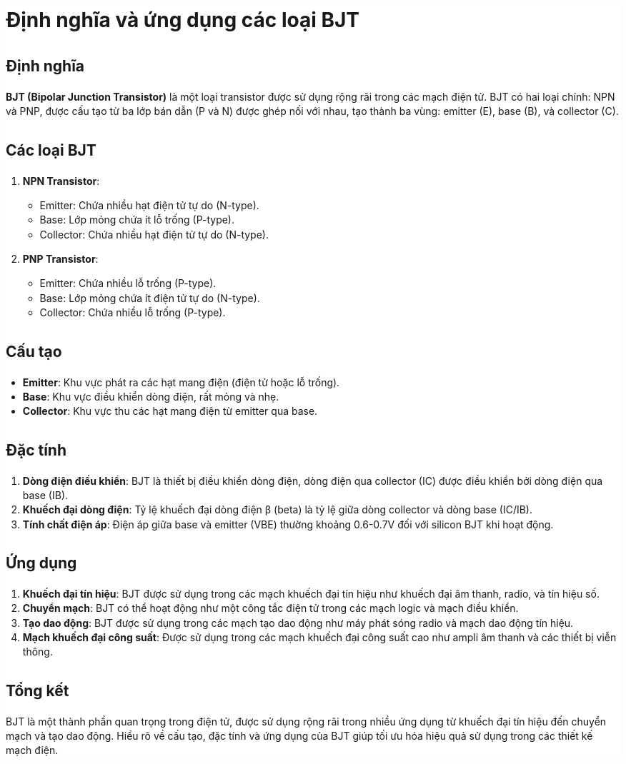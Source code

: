 # Định nghĩa và ứng dụng các loại BJT

## Định nghĩa
**BJT (Bipolar Junction Transistor)** là một loại transistor được sử dụng rộng rãi trong các mạch điện tử. BJT có hai loại chính: NPN và PNP, được cấu tạo từ ba lớp bán dẫn (P và N) được ghép nối với nhau, tạo thành ba vùng: emitter (E), base (B), và collector (C).

## Các loại BJT
1. **NPN Transistor**:
   - Emitter: Chứa nhiều hạt điện tử tự do (N-type).
   - Base: Lớp mỏng chứa ít lỗ trống (P-type).
   - Collector: Chứa nhiều hạt điện tử tự do (N-type).
   
2. **PNP Transistor**:
   - Emitter: Chứa nhiều lỗ trống (P-type).
   - Base: Lớp mỏng chứa ít điện tử tự do (N-type).
   - Collector: Chứa nhiều lỗ trống (P-type).

## Cấu tạo
- **Emitter**: Khu vực phát ra các hạt mang điện (điện tử hoặc lỗ trống).
- **Base**: Khu vực điều khiển dòng điện, rất mỏng và nhẹ.
- **Collector**: Khu vực thu các hạt mang điện từ emitter qua base.

## Đặc tính
1. **Dòng điện điều khiển**: BJT là thiết bị điều khiển dòng điện, dòng điện qua collector (IC) được điều khiển bởi dòng điện qua base (IB).
2. **Khuếch đại dòng điện**: Tỷ lệ khuếch đại dòng điện β (beta) là tỷ lệ giữa dòng collector và dòng base (IC/IB).
3. **Tính chất điện áp**: Điện áp giữa base và emitter (VBE) thường khoảng 0.6-0.7V đối với silicon BJT khi hoạt động.

## Ứng dụng
1. **Khuếch đại tín hiệu**: BJT được sử dụng trong các mạch khuếch đại tín hiệu như khuếch đại âm thanh, radio, và tín hiệu số.
2. **Chuyển mạch**: BJT có thể hoạt động như một công tắc điện tử trong các mạch logic và mạch điều khiển.
3. **Tạo dao động**: BJT được sử dụng trong các mạch tạo dao động như máy phát sóng radio và mạch dao động tín hiệu.
4. **Mạch khuếch đại công suất**: Được sử dụng trong các mạch khuếch đại công suất cao như ampli âm thanh và các thiết bị viễn thông.

## Tổng kết
BJT là một thành phần quan trọng trong điện tử, được sử dụng rộng rãi trong nhiều ứng dụng từ khuếch đại tín hiệu đến chuyển mạch và tạo dao động. Hiểu rõ về cấu tạo, đặc tính và ứng dụng của BJT giúp tối ưu hóa hiệu quả sử dụng trong các thiết kế mạch điện.
